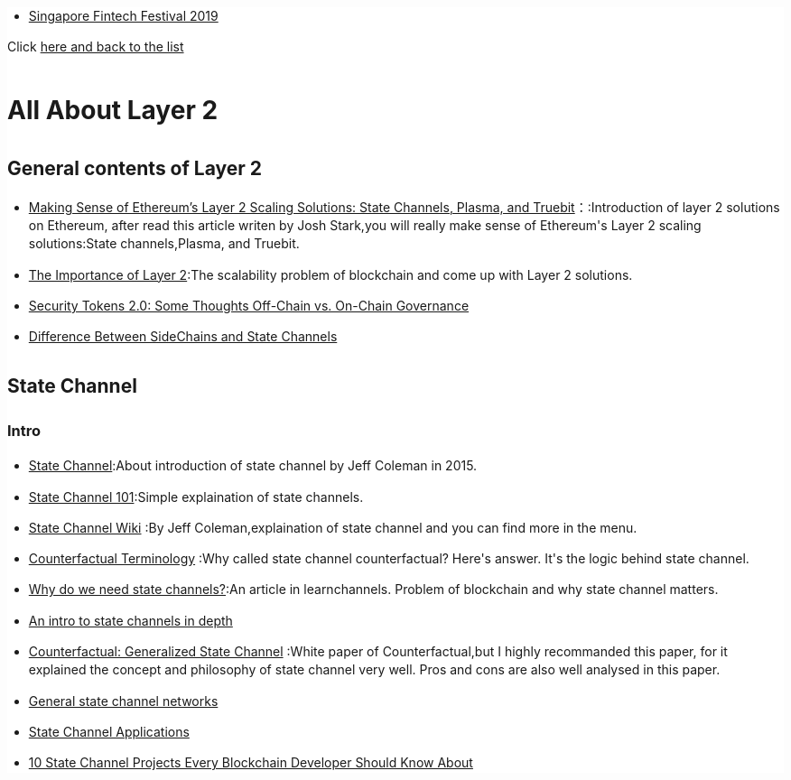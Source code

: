* [Singapore Fintech Festival 2019](https://www.youtube.com/watch?v=x4ZVFp2l9vE)

Click [here and back to the list](#4)


<h1 id="5">All About Layer 2</h1>

## General contents of Layer 2

* [Making Sense of Ethereum’s Layer 2 Scaling Solutions: State Channels, Plasma, and Truebit](https://medium.com/l4-media/making-sense-of-ethereums-layer-2-scaling-solutions-state-channels-plasma-and-truebit-22cb40dcc2f4)：:Introduction of layer 2 solutions on Ethereum, after read this article writen by Josh Stark,you will really make sense of Ethereum's Layer 2 scaling solutions:State channels,Plasma, and Truebit.

* [The Importance of Layer 2](https://medium.com/mit-media-lab-digital-currency-initiative/the-importance-of-layer-2-105189f72102):The scalability problem of blockchain and come up with Layer 2 solutions.

* [Security Tokens 2.0: Some Thoughts Off-Chain vs. On-Chain Governance](https://hackernoon.com/security-token-2-0-some-thoughts-off-chain-vs-on-chain-governance-2cba087389ab)


* [Difference Between SideChains and State Channels](https://hackernoon.com/difference-between-sidechains-and-state-channels-2f5dfbd10707)

## State Channel

### Intro

* [State Channel](https://www.jeffcoleman.ca/state-channels/):About introduction of state channel by Jeff Coleman in 2015.

* [State Channel 101](https://docs.learnchannels.org/Statechannels101):Simple explaination of state channels.

* [State Channel Wiki](https://github.com/ledgerlabs/state-channels/wiki) :By Jeff Coleman,explaination of state channel and you can find more in the menu.

* [Counterfactual Terminology](https://github.com/ledgerlabs/state-channels/wiki/Counterfactual-Terminology) :Why called state channel counterfactual? Here's answer. It's the logic behind state channel.

* [Why do we need state channels?](https://docs.learnchannels.org/WhyStateChannels):An article in learnchannels. Problem of blockchain and why state channel matters.

* [An intro to state channels in depth](https://www.youtube.com/watch?v=MEL50CVOcH4&t=116s)

* [Counterfactual: Generalized State Channel](https://l4.ventures/papers/statechannels.pdf) :White paper of Counterfactual,but I highly recommanded this paper, for it explained the concept and philosophy of state channel very well. Pros and cons are also well analysed in this paper.

* [General state channel networks](https://www.youtube.com/watch?v=kBptBui1wYs)

* [State Channel Applications](https://medium.com/statechannels/state-channel-applications-1f170e7d542e)

* [10 State Channel Projects Every Blockchain Developer Should Know About](https://hackernoon.com/10-state-channel-projects-every-blockchain-developer-should-know-about-293514a516fd)
